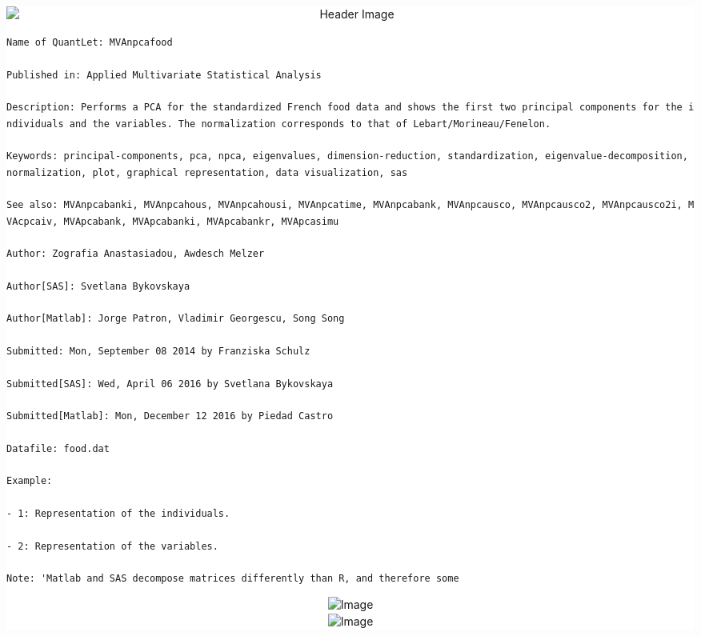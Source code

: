 <div style="margin: 0; padding: 0; text-align: center; border: none;">
<a href="https://quantlet.com" target="_blank" style="text-decoration: none; border: none;">
<img src="https://github.com/StefanGam/test-repo/blob/main/quantlet_design.png?raw=true" alt="Header Image" width="100%" style="margin: 0; padding: 0; display: block; border: none;" />
</a>
</div>

```
Name of QuantLet: MVAnpcafood

Published in: Applied Multivariate Statistical Analysis

Description: Performs a PCA for the standardized French food data and shows the first two principal components for the individuals and the variables. The normalization corresponds to that of Lebart/Morineau/Fenelon.

Keywords: principal-components, pca, npca, eigenvalues, dimension-reduction, standardization, eigenvalue-decomposition, normalization, plot, graphical representation, data visualization, sas

See also: MVAnpcabanki, MVAnpcahous, MVAnpcahousi, MVAnpcatime, MVAnpcabank, MVAnpcausco, MVAnpcausco2, MVAnpcausco2i, MVAcpcaiv, MVApcabank, MVApcabanki, MVApcabankr, MVApcasimu

Author: Zografia Anastasiadou, Awdesch Melzer

Author[SAS]: Svetlana Bykovskaya

Author[Matlab]: Jorge Patron, Vladimir Georgescu, Song Song

Submitted: Mon, September 08 2014 by Franziska Schulz

Submitted[SAS]: Wed, April 06 2016 by Svetlana Bykovskaya

Submitted[Matlab]: Mon, December 12 2016 by Piedad Castro

Datafile: food.dat

Example: 

- 1: Representation of the individuals.

- 2: Representation of the variables.

Note: 'Matlab and SAS decompose matrices differently than R, and therefore some

```
<div align="center">
<img src="https://raw.githubusercontent.com/QuantLet/MVA-ToDo/master/QID-2511-MVAnpcafood/MVAnpcafood-1_matlab.png" alt="Image" />
</div>

<div align="center">
<img src="https://raw.githubusercontent.com/QuantLet/MVA-ToDo/master/QID-2511-MVAnpcafood/MVAnpcafood-1_r.png" alt="Image" />
</div>
